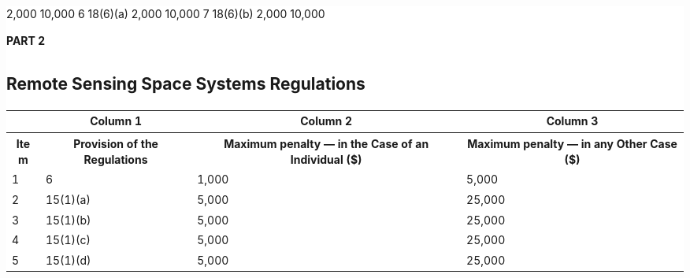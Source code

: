 <td>2,000</td>
<td>10,000</td>
</tr>
<tr>
<td>6</td>
<td>18(6)(a)</td>
<td>2,000</td>
<td>10,000</td>
</tr>
<tr>
<td>7</td>
<td>18(6)(b)</td>
<td>2,000</td>
<td>10,000</td>
</tr>
</table>


**PART 2** 
## Remote Sensing Space Systems Regulations

<table>
<tr>
<th></th>
<th>Column 1</th>
<th>Column 2</th>
<th>Column 3</th>
</tr>
<tr>
<th>Item</th>
<th>Provision of the Regulations</th>
<th>Maximum penalty — in the Case of an Individual ($)</th>
<th>Maximum penalty — in any Other Case ($)</th>
</tr>
<tr>
<td>1</td>
<td>6</td>
<td>1,000</td>
<td>5,000</td>
</tr>
<tr>
<td>2</td>
<td>15(1)(a)</td>
<td>5,000</td>
<td>25,000</td>
</tr>
<tr>
<td>3</td>
<td>15(1)(b)</td>
<td>5,000</td>
<td>25,000</td>
</tr>
<tr>
<td>4</td>
<td>15(1)(c)</td>
<td>5,000</td>
<td>25,000</td>
</tr>
<tr>
<td>5</td>
<td>15(1)(d)</td>
<td>5,000</td>
<td>25,000</td>
</tr>